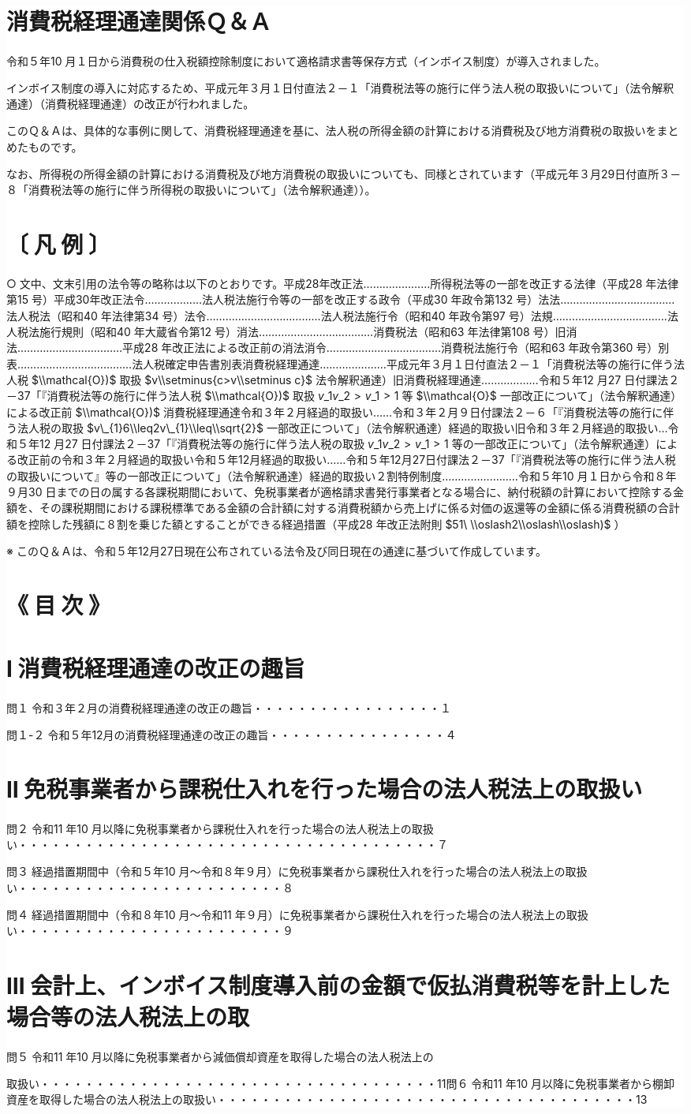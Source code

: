 # 消費税経理通達関係Ｑ＆Ａ

令和５年10 月１日から消費税の仕入税額控除制度において適格請求書等保存方式（インボイス制度）が導入されました。

インボイス制度の導入に対応するため、平成元年３月１日付直法２－１「消費税法等の施行に伴う法人税の取扱いについて」（法令解釈通達）（消費税経理通達）の改正が行われました。

このＱ＆Ａは、具体的な事例に関して、消費税経理通達を基に、法人税の所得金額の計算における消費税及び地方消費税の取扱いをまとめたものです。

なお、所得税の所得金額の計算における消費税及び地方消費税の取扱いについても、同様とされています（平成元年３月29日付直所３－８「消費税法等の施行に伴う所得税の取扱いについて」（法令解釈通達））。

# 〔 凡 例 〕

○ 文中、文末引用の法令等の略称は以下のとおりです。平成28年改正法…………………所得税法等の一部を改正する法律（平成28 年法律第15 号）平成30年改正法令………………法人税法施行令等の一部を改正する政令（平成30 年政令第132 号）法法………………………………法人税法（昭和40 年法律第34 号）法令………………………………法人税法施行令（昭和40 年政令第97 号）法規………………………………法人税法施行規則（昭和40 年大蔵省令第12 号）消法………………………………消費税法（昭和63 年法律第108 号）旧消法……………………………平成28 年改正法による改正前の消法消令………………………………消費税法施行令（昭和63 年政令第360 号）別表………………………………法人税確定申告書別表消費税経理通達…………………平成元年３月１日付直法２－１「消費税法等の施行に伴う法人税 $\\mathcal{O})$ 取扱 $v\\setminus{c>v\\setminus c}$ 法令解釈通達）旧消費税経理通達………………令和５年12 月27 日付課法２－37「『消費税法等の施行に伴う法人税 $\\mathcal{O})$ 取扱 $v\_{1}v\_{2}>v\_{1}>1$ 等 $\\mathcal{O}$ 一部改正について」（法令解釈通達）による改正前 $\\mathcal{O})$ 消費税経理通達令和３年２月経過的取扱い……令和３年２月９日付課法２－６「『消費税法等の施行に伴う法人税の取扱 $v\_{1}6\\leq2v\_{1}\\leq\\sqrt{2}$ 一部改正について」（法令解釈通達）経過的取扱い旧令和３年２月経過的取扱い…令和５年12 月27 日付課法２－37「『消費税法等の施行に伴う法人税の取扱 $v\_{1}v\_{2}>v\_{1}>1$ 等の一部改正について」（法令解釈通達）による改正前の令和３年２月経過的取扱い令和５年12月経過的取扱い……令和５年12月27日付課法２－37「『消費税法等の施行に伴う法人税の取扱いについて』等の一部改正について」（法令解釈通達）経過的取扱い２割特例制度……………………令和５年10 月１日から令和８年９月30 日までの日の属する各課税期間において、免税事業者が適格請求書発行事業者となる場合に、納付税額の計算において控除する金額を、その課税期間における課税標準である金額の合計額に対する消費税額から売上げに係る対価の返還等の金額に係る消費税額の合計額を控除した残額に８割を乗じた額とすることができる経過措置（平成28 年改正法附則 $51\ \\oslash2\\oslash\\oslash)$ ）

※ このＱ＆Ａは、令和５年12月27日現在公布されている法令及び同日現在の通達に基づいて作成しています。

# 《 目 次 》

# Ⅰ 消費税経理通達の改正の趣旨

問１ 令和３年２月の消費税経理通達の改正の趣旨・・・・・・・・・・・・・・・・・１

問１-２ 令和５年12月の消費税経理通達の改正の趣旨・・・・・・・・・・・・・・・・４

# Ⅱ 免税事業者から課税仕入れを行った場合の法人税法上の取扱い

問２ 令和11 年10 月以降に免税事業者から課税仕入れを行った場合の法人税法上の取扱い・・・・・・・・・・・・・・・・・・・・・・・・・・・・・・・・・・・・・・７

問３ 経過措置期間中（令和５年10 月～令和８年９月）に免税事業者から課税仕入れを行った場合の法人税法上の取扱い・・・・・・・・・・・・・・・・・・・・・・・・８

問４ 経過措置期間中（令和８年10 月～令和11 年９月）に免税事業者から課税仕入れを行った場合の法人税法上の取扱い・・・・・・・・・・・・・・・・・・・・・・・・９

# Ⅲ 会計上、インボイス制度導入前の金額で仮払消費税等を計上した場合等の法人税法上の取

問５ 令和11 年10 月以降に免税事業者から減価償却資産を取得した場合の法人税法上の

取扱い・・・・・・・・・・・・・・・・・・・・・・・・・・・・・・・・・・・・11問６ 令和11 年10 月以降に免税事業者から棚卸資産を取得した場合の法人税法上の取扱い・・・・・・・・・・・・・・・・・・・・・・・・・・・・・・・・・・・・・・13
